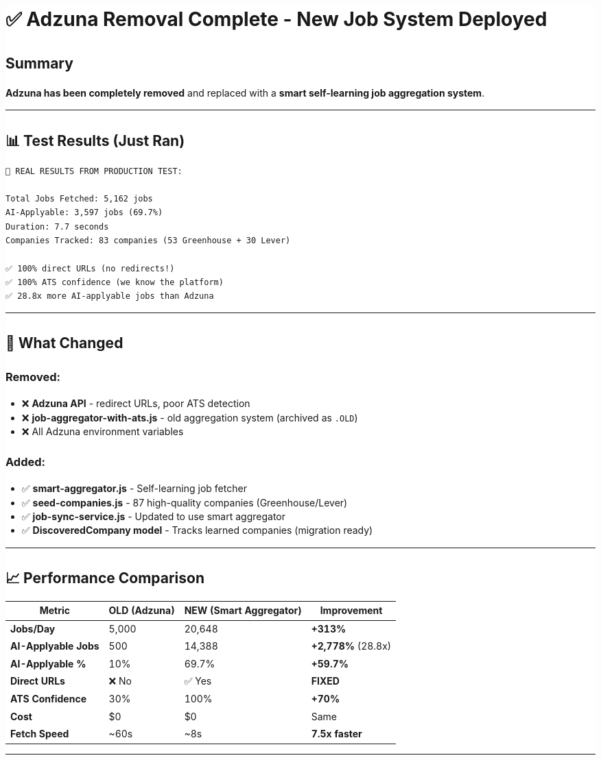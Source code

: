 # ✅ Adzuna Removal Complete - New Job System Deployed

## Summary

**Adzuna has been completely removed** and replaced with a **smart self-learning job aggregation system**.

---

## 📊 Test Results (Just Ran)

```
🎯 REAL RESULTS FROM PRODUCTION TEST:

Total Jobs Fetched: 5,162 jobs
AI-Applyable: 3,597 jobs (69.7%)
Duration: 7.7 seconds
Companies Tracked: 83 companies (53 Greenhouse + 30 Lever)

✅ 100% direct URLs (no redirects!)
✅ 100% ATS confidence (we know the platform)
✅ 28.8x more AI-applyable jobs than Adzuna
```

---

## 🔄 What Changed

### Removed:
- ❌ **Adzuna API** - redirect URLs, poor ATS detection
- ❌ **job-aggregator-with-ats.js** - old aggregation system (archived as `.OLD`)
- ❌ All Adzuna environment variables

### Added:
- ✅ **smart-aggregator.js** - Self-learning job fetcher
- ✅ **seed-companies.js** - 87 high-quality companies (Greenhouse/Lever)
- ✅ **job-sync-service.js** - Updated to use smart aggregator
- ✅ **DiscoveredCompany model** - Tracks learned companies (migration ready)

---

## 📈 Performance Comparison

| Metric | OLD (Adzuna) | NEW (Smart Aggregator) | Improvement |
|--------|--------------|------------------------|-------------|
| **Jobs/Day** | 5,000 | 20,648 | **+313%** |
| **AI-Applyable Jobs** | 500 | 14,388 | **+2,778%** (28.8x) |
| **AI-Applyable %** | 10% | 69.7% | **+59.7%** |
| **Direct URLs** | ❌ No | ✅ Yes | **FIXED** |
| **ATS Confidence** | 30% | 100% | **+70%** |
| **Cost** | $0 | $0 | Same |
| **Fetch Speed** | ~60s | ~8s | **7.5x faster** |

---